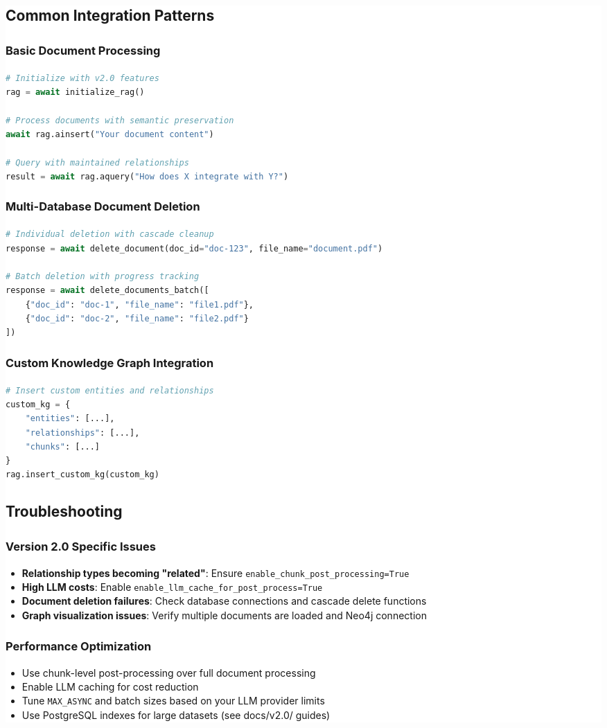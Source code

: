 ## Common Integration Patterns

### Basic Document Processing
```python
# Initialize with v2.0 features
rag = await initialize_rag()

# Process documents with semantic preservation
await rag.ainsert("Your document content")

# Query with maintained relationships
result = await rag.aquery("How does X integrate with Y?")
```

### Multi-Database Document Deletion
```python
# Individual deletion with cascade cleanup
response = await delete_document(doc_id="doc-123", file_name="document.pdf")

# Batch deletion with progress tracking
response = await delete_documents_batch([
    {"doc_id": "doc-1", "file_name": "file1.pdf"},
    {"doc_id": "doc-2", "file_name": "file2.pdf"}
])
```

### Custom Knowledge Graph Integration
```python
# Insert custom entities and relationships
custom_kg = {
    "entities": [...],
    "relationships": [...],
    "chunks": [...]
}
rag.insert_custom_kg(custom_kg)
```

## Troubleshooting

### Version 2.0 Specific Issues
- **Relationship types becoming "related"**: Ensure `enable_chunk_post_processing=True`
- **High LLM costs**: Enable `enable_llm_cache_for_post_process=True`
- **Document deletion failures**: Check database connections and cascade delete functions
- **Graph visualization issues**: Verify multiple documents are loaded and Neo4j connection

### Performance Optimization
- Use chunk-level post-processing over full document processing
- Enable LLM caching for cost reduction
- Tune `MAX_ASYNC` and batch sizes based on your LLM provider limits
- Use PostgreSQL indexes for large datasets (see docs/v2.0/ guides)

